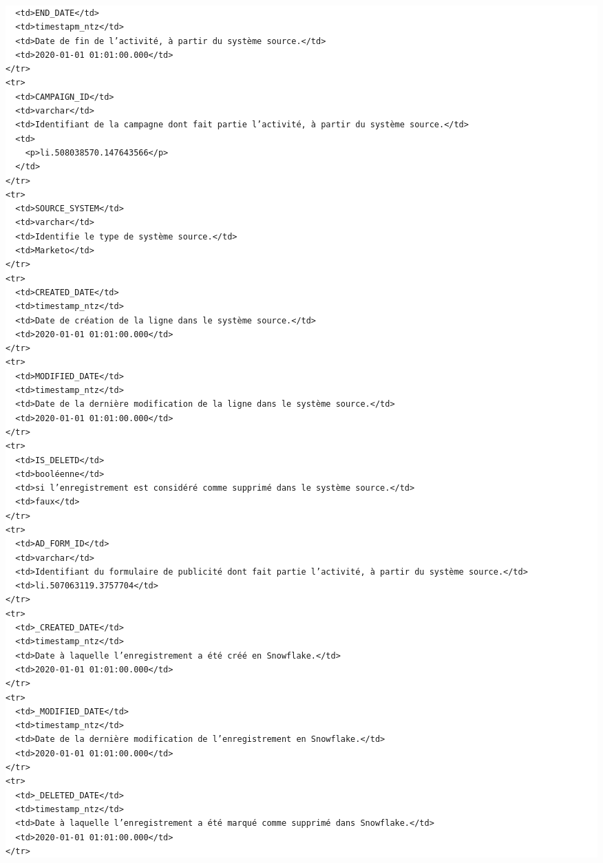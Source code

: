       <td>END_DATE</td>
      <td>timestapm_ntz</td>
      <td>Date de fin de l’activité, à partir du système source.</td>
      <td>2020-01-01 01:01:00.000</td>
    </tr>
    <tr>
      <td>CAMPAIGN_ID</td>
      <td>varchar</td>
      <td>Identifiant de la campagne dont fait partie l’activité, à partir du système source.</td>
      <td>
        <p>li.508038570.147643566</p>
      </td>
    </tr>
    <tr>
      <td>SOURCE_SYSTEM</td>
      <td>varchar</td>
      <td>Identifie le type de système source.</td>
      <td>Marketo</td>
    </tr>
    <tr>
      <td>CREATED_DATE</td>
      <td>timestamp_ntz</td>
      <td>Date de création de la ligne dans le système source.</td>
      <td>2020-01-01 01:01:00.000</td>
    </tr>
    <tr>
      <td>MODIFIED_DATE</td>
      <td>timestamp_ntz</td>
      <td>Date de la dernière modification de la ligne dans le système source.</td>
      <td>2020-01-01 01:01:00.000</td>
    </tr>
    <tr>
      <td>IS_DELETD</td>
      <td>booléenne</td>
      <td>si l’enregistrement est considéré comme supprimé dans le système source.</td>
      <td>faux</td>
    </tr>
    <tr>
      <td>AD_FORM_ID</td>
      <td>varchar</td>
      <td>Identifiant du formulaire de publicité dont fait partie l’activité, à partir du système source.</td>
      <td>li.507063119.3757704</td>
    </tr>
    <tr>
      <td>_CREATED_DATE</td>
      <td>timestamp_ntz</td>
      <td>Date à laquelle l’enregistrement a été créé en Snowflake.</td>
      <td>2020-01-01 01:01:00.000</td>
    </tr>
    <tr>
      <td>_MODIFIED_DATE</td>
      <td>timestamp_ntz</td>
      <td>Date de la dernière modification de l’enregistrement en Snowflake.</td>
      <td>2020-01-01 01:01:00.000</td>
    </tr>
    <tr>
      <td>_DELETED_DATE</td>
      <td>timestamp_ntz</td>
      <td>Date à laquelle l’enregistrement a été marqué comme supprimé dans Snowflake.</td>
      <td>2020-01-01 01:01:00.000</td>
    </tr>
  </tbody>
</table>